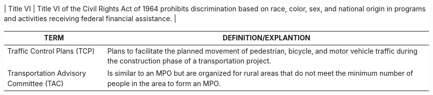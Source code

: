 | Title VI                              | Title VI of the Civil Rights Act of 1964 prohibits discrimination based  on  race,  color,  sex,  and  national  origin  in  programs  and  activities  receiving federal financial assistance.                                                                                                                                                                                                                                                                                                                                                                                                                                                                                                                                                                                                                                                                                                                                                                                                                                                                                                                                                                                                                                                     |

| TERM                                                       | DEFINITION/EXPLANTION                                                                                                                                                                                                                                                                                                                                                                                                                                                                                                                                                                                                                                                                                                                                                                                                                                                                                                                                                        |
|------------------------------------------------------------|------------------------------------------------------------------------------------------------------------------------------------------------------------------------------------------------------------------------------------------------------------------------------------------------------------------------------------------------------------------------------------------------------------------------------------------------------------------------------------------------------------------------------------------------------------------------------------------------------------------------------------------------------------------------------------------------------------------------------------------------------------------------------------------------------------------------------------------------------------------------------------------------------------------------------------------------------------------------------|
| Traffic Control Plans (TCP)                                | Plans to facilitate the planned movement of pedestrian, bicycle, and  motor vehicle traffic during the construction phase of a transportation  project.                                                                                                                                                                                                                                                                                                                                                                                                                                                                                                                                                                                                                                                                                                                                                                                                                      |
| Transportation Advisory  Committee (TAC)                   | Is similar to an MPO but are organized for rural areas that do not meet  the minimum number of people in the area to form an MPO.                                                                                                                                                                                                                                                                                                                                                                                                                                                                                                                                                                                                                                                                                                                                                                                                                                            |